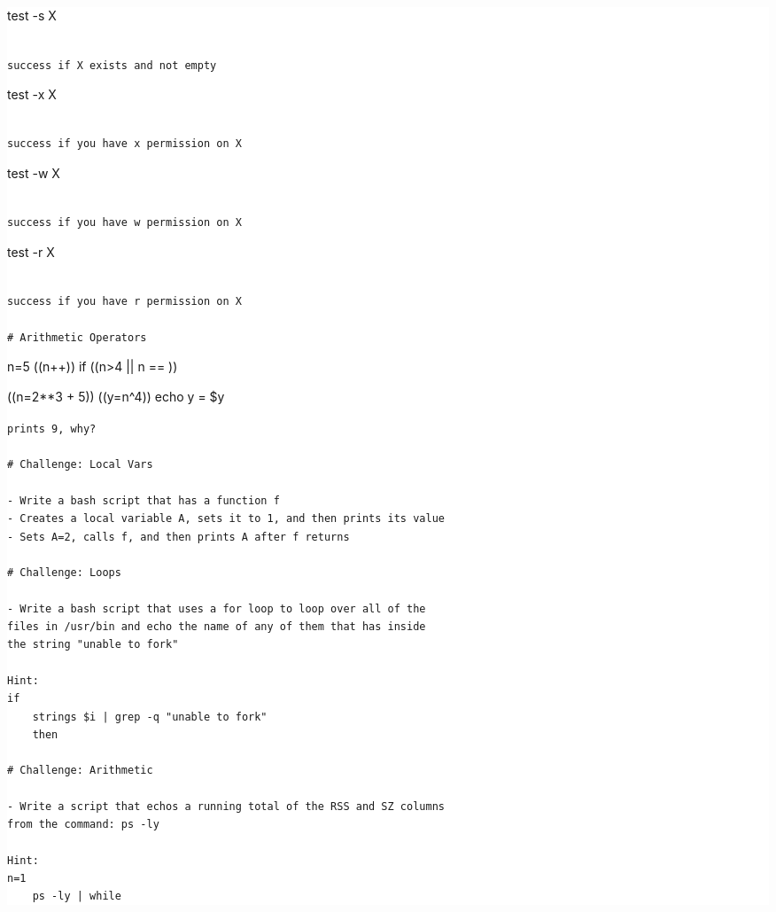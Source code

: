 ```
```
test -s X
```

success if X exists and not empty

```
test -x X
```

success if you have x permission on X

```
test -w X
```

success if you have w permission on X

```
test -r X
```

success if you have r permission on X

# Arithmetic Operators

```
n=5
((n++))
if
((n>4 || n == ))
```

```
((n=2**3 + 5))
((y=n^4))
echo y = $y
```
prints 9, why?

# Challenge: Local Vars

- Write a bash script that has a function f
- Creates a local variable A, sets it to 1, and then prints its value
- Sets A=2, calls f, and then prints A after f returns

# Challenge: Loops

- Write a bash script that uses a for loop to loop over all of the 
files in /usr/bin and echo the name of any of them that has inside 
the string "unable to fork"

Hint:
if
	strings $i | grep -q "unable to fork"
	then

# Challenge: Arithmetic

- Write a script that echos a running total of the RSS and SZ columns 
from the command: ps -ly

Hint:
n=1
	ps -ly | while
```